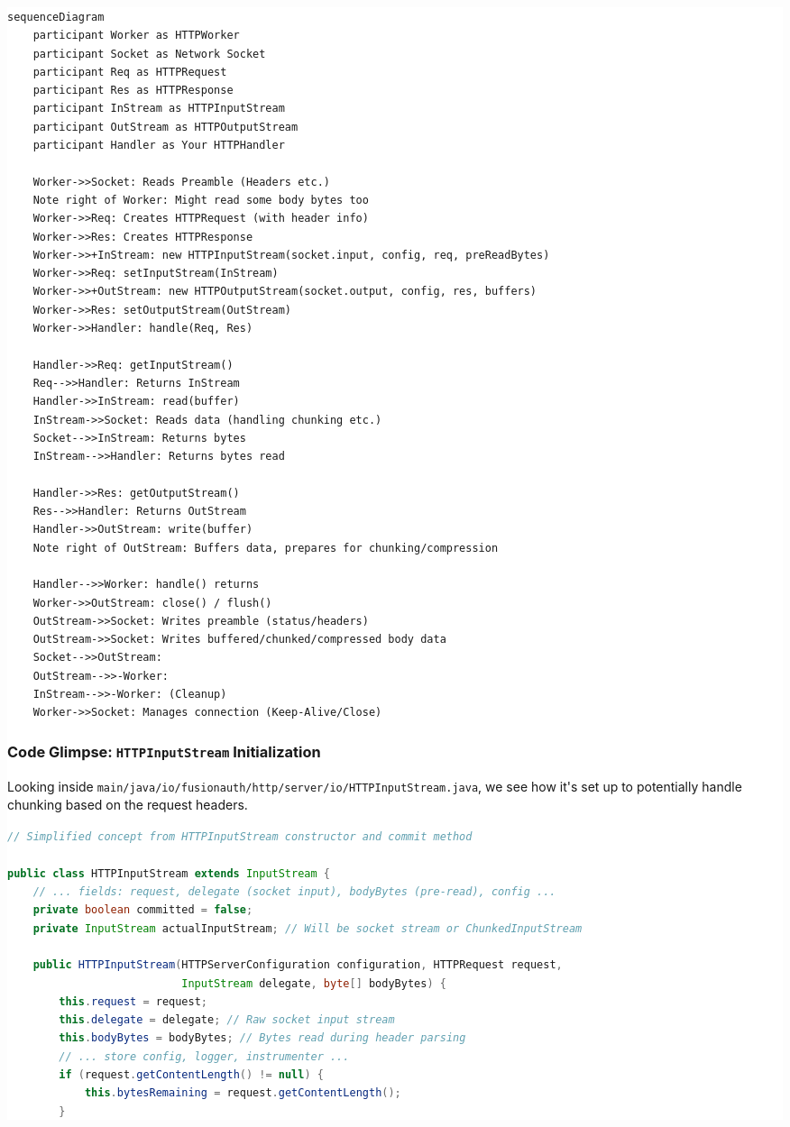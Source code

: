 ```mermaid
sequenceDiagram
    participant Worker as HTTPWorker
    participant Socket as Network Socket
    participant Req as HTTPRequest
    participant Res as HTTPResponse
    participant InStream as HTTPInputStream
    participant OutStream as HTTPOutputStream
    participant Handler as Your HTTPHandler

    Worker->>Socket: Reads Preamble (Headers etc.)
    Note right of Worker: Might read some body bytes too
    Worker->>Req: Creates HTTPRequest (with header info)
    Worker->>Res: Creates HTTPResponse
    Worker->>+InStream: new HTTPInputStream(socket.input, config, req, preReadBytes)
    Worker->>Req: setInputStream(InStream)
    Worker->>+OutStream: new HTTPOutputStream(socket.output, config, res, buffers)
    Worker->>Res: setOutputStream(OutStream)
    Worker->>Handler: handle(Req, Res)

    Handler->>Req: getInputStream()
    Req-->>Handler: Returns InStream
    Handler->>InStream: read(buffer)
    InStream->>Socket: Reads data (handling chunking etc.)
    Socket-->>InStream: Returns bytes
    InStream-->>Handler: Returns bytes read

    Handler->>Res: getOutputStream()
    Res-->>Handler: Returns OutStream
    Handler->>OutStream: write(buffer)
    Note right of OutStream: Buffers data, prepares for chunking/compression

    Handler-->>Worker: handle() returns
    Worker->>OutStream: close() / flush()
    OutStream->>Socket: Writes preamble (status/headers)
    OutStream->>Socket: Writes buffered/chunked/compressed body data
    Socket-->>OutStream:
    OutStream-->>-Worker:
    InStream-->>-Worker: (Cleanup)
    Worker->>Socket: Manages connection (Keep-Alive/Close)

```

### Code Glimpse: `HTTPInputStream` Initialization

Looking inside `main/java/io/fusionauth/http/server/io/HTTPInputStream.java`, we see how it's set up to potentially handle chunking based on the request headers.

```java
// Simplified concept from HTTPInputStream constructor and commit method

public class HTTPInputStream extends InputStream {
    // ... fields: request, delegate (socket input), bodyBytes (pre-read), config ...
    private boolean committed = false;
    private InputStream actualInputStream; // Will be socket stream or ChunkedInputStream

    public HTTPInputStream(HTTPServerConfiguration configuration, HTTPRequest request,
                           InputStream delegate, byte[] bodyBytes) {
        this.request = request;
        this.delegate = delegate; // Raw socket input stream
        this.bodyBytes = bodyBytes; // Bytes read during header parsing
        // ... store config, logger, instrumenter ...
        if (request.getContentLength() != null) {
            this.bytesRemaining = request.getContentLength();
        }
```